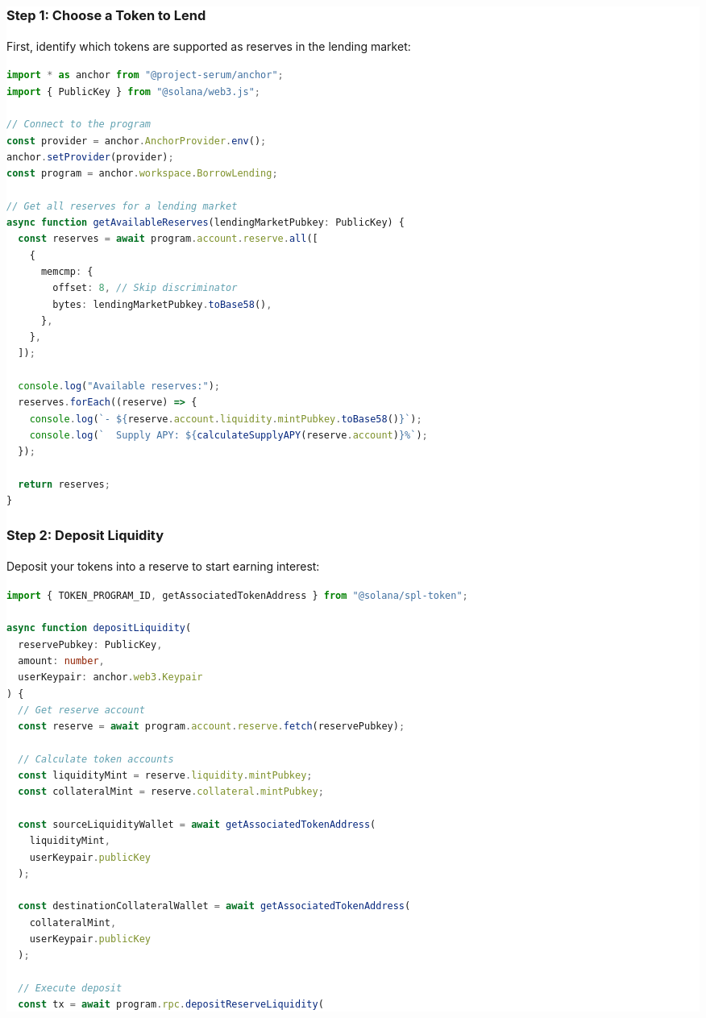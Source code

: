 ### Step 1: Choose a Token to Lend

First, identify which tokens are supported as reserves in the lending market:

```typescript
import * as anchor from "@project-serum/anchor";
import { PublicKey } from "@solana/web3.js";

// Connect to the program
const provider = anchor.AnchorProvider.env();
anchor.setProvider(provider);
const program = anchor.workspace.BorrowLending;

// Get all reserves for a lending market
async function getAvailableReserves(lendingMarketPubkey: PublicKey) {
  const reserves = await program.account.reserve.all([
    {
      memcmp: {
        offset: 8, // Skip discriminator
        bytes: lendingMarketPubkey.toBase58(),
      },
    },
  ]);
  
  console.log("Available reserves:");
  reserves.forEach((reserve) => {
    console.log(`- ${reserve.account.liquidity.mintPubkey.toBase58()}`);
    console.log(`  Supply APY: ${calculateSupplyAPY(reserve.account)}%`);
  });
  
  return reserves;
}
```

### Step 2: Deposit Liquidity

Deposit your tokens into a reserve to start earning interest:

```typescript
import { TOKEN_PROGRAM_ID, getAssociatedTokenAddress } from "@solana/spl-token";

async function depositLiquidity(
  reservePubkey: PublicKey,
  amount: number,
  userKeypair: anchor.web3.Keypair
) {
  // Get reserve account
  const reserve = await program.account.reserve.fetch(reservePubkey);
  
  // Calculate token accounts
  const liquidityMint = reserve.liquidity.mintPubkey;
  const collateralMint = reserve.collateral.mintPubkey;
  
  const sourceLiquidityWallet = await getAssociatedTokenAddress(
    liquidityMint,
    userKeypair.publicKey
  );
  
  const destinationCollateralWallet = await getAssociatedTokenAddress(
    collateralMint,
    userKeypair.publicKey
  );
  
  // Execute deposit
  const tx = await program.rpc.depositReserveLiquidity(
```